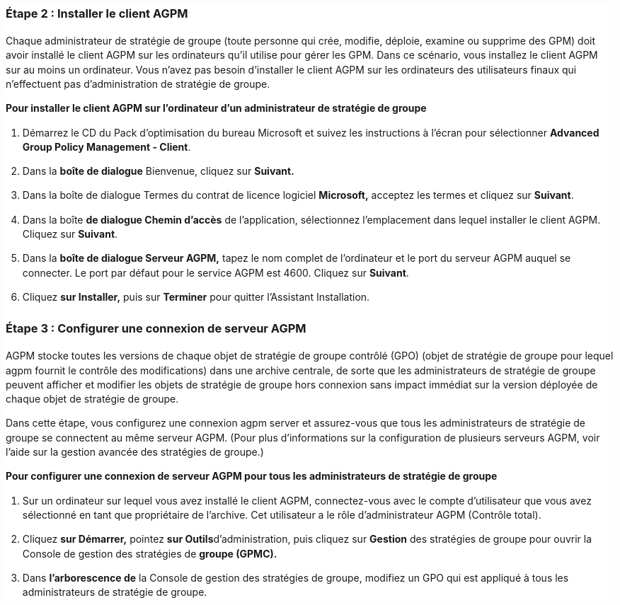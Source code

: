      

### <a name="step-2-install-agpm-client"></a><a href="" id="bkmk-config2"></a>Étape 2 : Installer le client AGPM

Chaque administrateur de stratégie de groupe (toute personne qui crée, modifie, déploie, examine ou supprime des GPM) doit avoir installé le client AGPM sur les ordinateurs qu’il utilise pour gérer les GPM. Dans ce scénario, vous installez le client AGPM sur au moins un ordinateur. Vous n’avez pas besoin d’installer le client AGPM sur les ordinateurs des utilisateurs finaux qui n’effectuent pas d’administration de stratégie de groupe.

**Pour installer le client AGPM sur l’ordinateur d’un administrateur de stratégie de groupe**

1.  Démarrez le CD du Pack d’optimisation du bureau Microsoft et suivez les instructions à l’écran pour sélectionner **Advanced Group Policy Management - Client**.

2.  Dans la **boîte de dialogue** Bienvenue, cliquez sur **Suivant.**

3.  Dans la boîte de dialogue Termes du contrat de licence logiciel **Microsoft,** acceptez les termes et cliquez sur **Suivant**.

4.  Dans la boîte **de dialogue Chemin d’accès** de l’application, sélectionnez l’emplacement dans lequel installer le client AGPM. Cliquez sur **Suivant**.

5.  Dans la **boîte de dialogue Serveur AGPM,** tapez le nom complet de l’ordinateur et le port du serveur AGPM auquel se connecter. Le port par défaut pour le service AGPM est 4600. Cliquez sur **Suivant**.

6.  Cliquez **sur Installer,** puis sur **Terminer** pour quitter l’Assistant Installation.

### <a name="step-3-configure-an-agpm-server-connection"></a><a href="" id="bkmk-config3"></a>Étape 3 : Configurer une connexion de serveur AGPM

AGPM stocke toutes les versions de chaque objet de stratégie de groupe contrôlé (GPO) (objet de stratégie de groupe pour lequel agpm fournit le contrôle des modifications) dans une archive centrale, de sorte que les administrateurs de stratégie de groupe peuvent afficher et modifier les objets de stratégie de groupe hors connexion sans impact immédiat sur la version déployée de chaque objet de stratégie de groupe.

Dans cette étape, vous configurez une connexion agpm server et assurez-vous que tous les administrateurs de stratégie de groupe se connectent au même serveur AGPM. (Pour plus d’informations sur la configuration de plusieurs serveurs AGPM, voir l’aide sur la gestion avancée des stratégies de groupe.)

**Pour configurer une connexion de serveur AGPM pour tous les administrateurs de stratégie de groupe**

1.  Sur un ordinateur sur lequel vous avez installé le client AGPM, connectez-vous avec le compte d’utilisateur que vous avez sélectionné en tant que propriétaire de l’archive. Cet utilisateur a le rôle d’administrateur AGPM (Contrôle total).

2.  Cliquez **sur Démarrer,** pointez **sur Outils**d’administration, puis cliquez sur **Gestion** des stratégies de groupe pour ouvrir la Console de gestion des stratégies de **groupe (GPMC).**

3.  Dans **l’arborescence de** la Console de gestion des stratégies de groupe, modifiez un GPO qui est appliqué à tous les administrateurs de stratégie de groupe.
